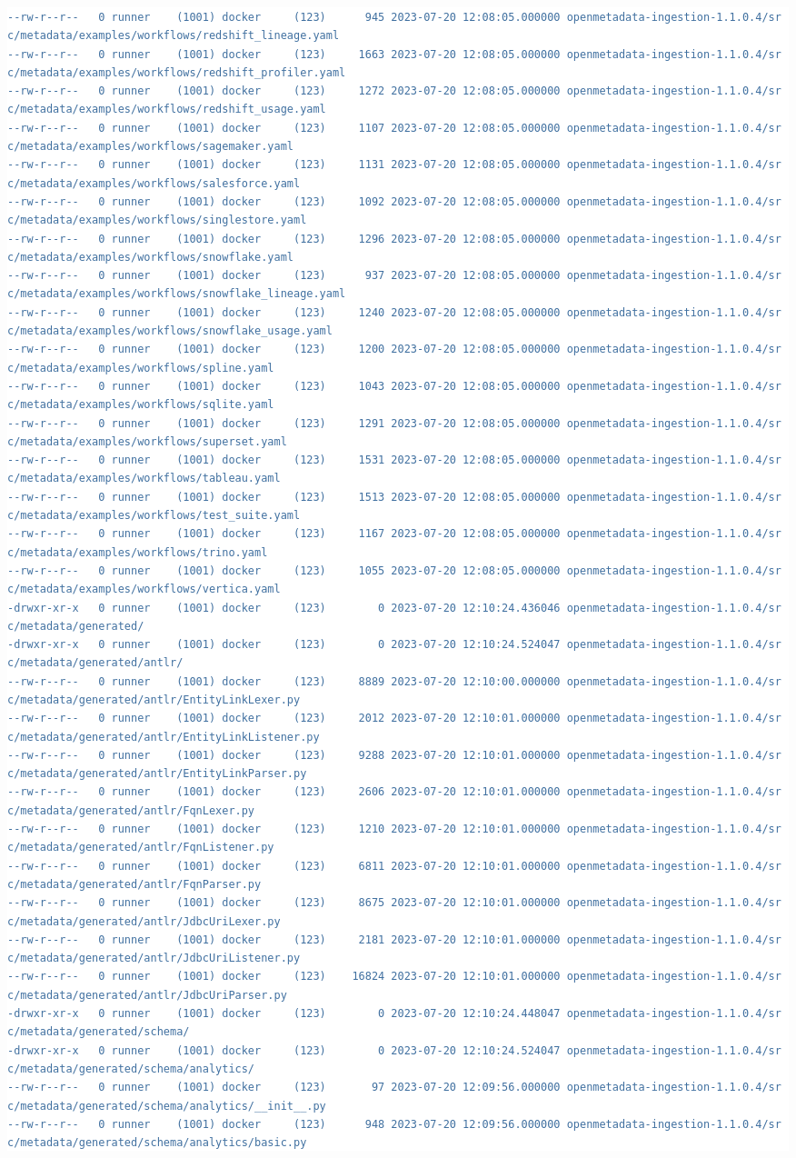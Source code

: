 ```diff
--rw-r--r--   0 runner    (1001) docker     (123)      945 2023-07-20 12:08:05.000000 openmetadata-ingestion-1.1.0.4/src/metadata/examples/workflows/redshift_lineage.yaml
--rw-r--r--   0 runner    (1001) docker     (123)     1663 2023-07-20 12:08:05.000000 openmetadata-ingestion-1.1.0.4/src/metadata/examples/workflows/redshift_profiler.yaml
--rw-r--r--   0 runner    (1001) docker     (123)     1272 2023-07-20 12:08:05.000000 openmetadata-ingestion-1.1.0.4/src/metadata/examples/workflows/redshift_usage.yaml
--rw-r--r--   0 runner    (1001) docker     (123)     1107 2023-07-20 12:08:05.000000 openmetadata-ingestion-1.1.0.4/src/metadata/examples/workflows/sagemaker.yaml
--rw-r--r--   0 runner    (1001) docker     (123)     1131 2023-07-20 12:08:05.000000 openmetadata-ingestion-1.1.0.4/src/metadata/examples/workflows/salesforce.yaml
--rw-r--r--   0 runner    (1001) docker     (123)     1092 2023-07-20 12:08:05.000000 openmetadata-ingestion-1.1.0.4/src/metadata/examples/workflows/singlestore.yaml
--rw-r--r--   0 runner    (1001) docker     (123)     1296 2023-07-20 12:08:05.000000 openmetadata-ingestion-1.1.0.4/src/metadata/examples/workflows/snowflake.yaml
--rw-r--r--   0 runner    (1001) docker     (123)      937 2023-07-20 12:08:05.000000 openmetadata-ingestion-1.1.0.4/src/metadata/examples/workflows/snowflake_lineage.yaml
--rw-r--r--   0 runner    (1001) docker     (123)     1240 2023-07-20 12:08:05.000000 openmetadata-ingestion-1.1.0.4/src/metadata/examples/workflows/snowflake_usage.yaml
--rw-r--r--   0 runner    (1001) docker     (123)     1200 2023-07-20 12:08:05.000000 openmetadata-ingestion-1.1.0.4/src/metadata/examples/workflows/spline.yaml
--rw-r--r--   0 runner    (1001) docker     (123)     1043 2023-07-20 12:08:05.000000 openmetadata-ingestion-1.1.0.4/src/metadata/examples/workflows/sqlite.yaml
--rw-r--r--   0 runner    (1001) docker     (123)     1291 2023-07-20 12:08:05.000000 openmetadata-ingestion-1.1.0.4/src/metadata/examples/workflows/superset.yaml
--rw-r--r--   0 runner    (1001) docker     (123)     1531 2023-07-20 12:08:05.000000 openmetadata-ingestion-1.1.0.4/src/metadata/examples/workflows/tableau.yaml
--rw-r--r--   0 runner    (1001) docker     (123)     1513 2023-07-20 12:08:05.000000 openmetadata-ingestion-1.1.0.4/src/metadata/examples/workflows/test_suite.yaml
--rw-r--r--   0 runner    (1001) docker     (123)     1167 2023-07-20 12:08:05.000000 openmetadata-ingestion-1.1.0.4/src/metadata/examples/workflows/trino.yaml
--rw-r--r--   0 runner    (1001) docker     (123)     1055 2023-07-20 12:08:05.000000 openmetadata-ingestion-1.1.0.4/src/metadata/examples/workflows/vertica.yaml
-drwxr-xr-x   0 runner    (1001) docker     (123)        0 2023-07-20 12:10:24.436046 openmetadata-ingestion-1.1.0.4/src/metadata/generated/
-drwxr-xr-x   0 runner    (1001) docker     (123)        0 2023-07-20 12:10:24.524047 openmetadata-ingestion-1.1.0.4/src/metadata/generated/antlr/
--rw-r--r--   0 runner    (1001) docker     (123)     8889 2023-07-20 12:10:00.000000 openmetadata-ingestion-1.1.0.4/src/metadata/generated/antlr/EntityLinkLexer.py
--rw-r--r--   0 runner    (1001) docker     (123)     2012 2023-07-20 12:10:01.000000 openmetadata-ingestion-1.1.0.4/src/metadata/generated/antlr/EntityLinkListener.py
--rw-r--r--   0 runner    (1001) docker     (123)     9288 2023-07-20 12:10:01.000000 openmetadata-ingestion-1.1.0.4/src/metadata/generated/antlr/EntityLinkParser.py
--rw-r--r--   0 runner    (1001) docker     (123)     2606 2023-07-20 12:10:01.000000 openmetadata-ingestion-1.1.0.4/src/metadata/generated/antlr/FqnLexer.py
--rw-r--r--   0 runner    (1001) docker     (123)     1210 2023-07-20 12:10:01.000000 openmetadata-ingestion-1.1.0.4/src/metadata/generated/antlr/FqnListener.py
--rw-r--r--   0 runner    (1001) docker     (123)     6811 2023-07-20 12:10:01.000000 openmetadata-ingestion-1.1.0.4/src/metadata/generated/antlr/FqnParser.py
--rw-r--r--   0 runner    (1001) docker     (123)     8675 2023-07-20 12:10:01.000000 openmetadata-ingestion-1.1.0.4/src/metadata/generated/antlr/JdbcUriLexer.py
--rw-r--r--   0 runner    (1001) docker     (123)     2181 2023-07-20 12:10:01.000000 openmetadata-ingestion-1.1.0.4/src/metadata/generated/antlr/JdbcUriListener.py
--rw-r--r--   0 runner    (1001) docker     (123)    16824 2023-07-20 12:10:01.000000 openmetadata-ingestion-1.1.0.4/src/metadata/generated/antlr/JdbcUriParser.py
-drwxr-xr-x   0 runner    (1001) docker     (123)        0 2023-07-20 12:10:24.448047 openmetadata-ingestion-1.1.0.4/src/metadata/generated/schema/
-drwxr-xr-x   0 runner    (1001) docker     (123)        0 2023-07-20 12:10:24.524047 openmetadata-ingestion-1.1.0.4/src/metadata/generated/schema/analytics/
--rw-r--r--   0 runner    (1001) docker     (123)       97 2023-07-20 12:09:56.000000 openmetadata-ingestion-1.1.0.4/src/metadata/generated/schema/analytics/__init__.py
--rw-r--r--   0 runner    (1001) docker     (123)      948 2023-07-20 12:09:56.000000 openmetadata-ingestion-1.1.0.4/src/metadata/generated/schema/analytics/basic.py
```